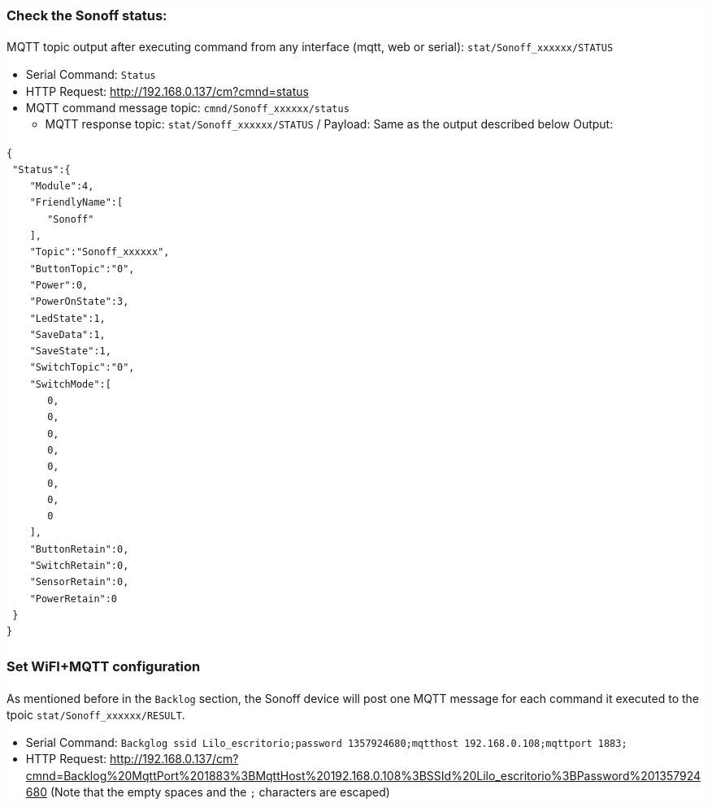 ### Check the Sonoff status:
MQTT topic output after executing command from any interface (mqtt, web or serial): `stat/Sonoff_xxxxxx/STATUS`

- Serial Command: `Status`
- HTTP Request: http://192.168.0.137/cm?cmnd=status
- MQTT command message topic: `cmnd/Sonoff_xxxxxx/status`
  - MQTT response topic: `stat/Sonoff_xxxxxx/STATUS` / Payload: Same as the output described below
Output:
```
{
 "Status":{
    "Module":4,
    "FriendlyName":[
       "Sonoff"
    ],
    "Topic":"Sonoff_xxxxxx",
    "ButtonTopic":"0",
    "Power":0,
    "PowerOnState":3,
    "LedState":1,
    "SaveData":1,
    "SaveState":1,
    "SwitchTopic":"0",
    "SwitchMode":[
       0,
       0,
       0,
       0,
       0,
       0,
       0,
       0
    ],
    "ButtonRetain":0,
    "SwitchRetain":0,
    "SensorRetain":0,
    "PowerRetain":0
 }
}
```

### Set WiFI+MQTT configuration
As mentioned before in the `Backlog` section, the Sonoff device will post one MQTT message for each command it executed to the tpoic `stat/Sonoff_xxxxxx/RESULT`.

- Serial Command: `Backglog ssid Lilo_escritorio;password 1357924680;mqtthost 192.168.0.108;mqttport 1883;`
- HTTP Request: http://192.168.0.137/cm?cmnd=Backlog%20MqttPort%201883%3BMqttHost%20192.168.0.108%3BSSId%20Lilo_escritorio%3BPassword%201357924680 (Note that the empty spaces and the `;` characters are escaped)
